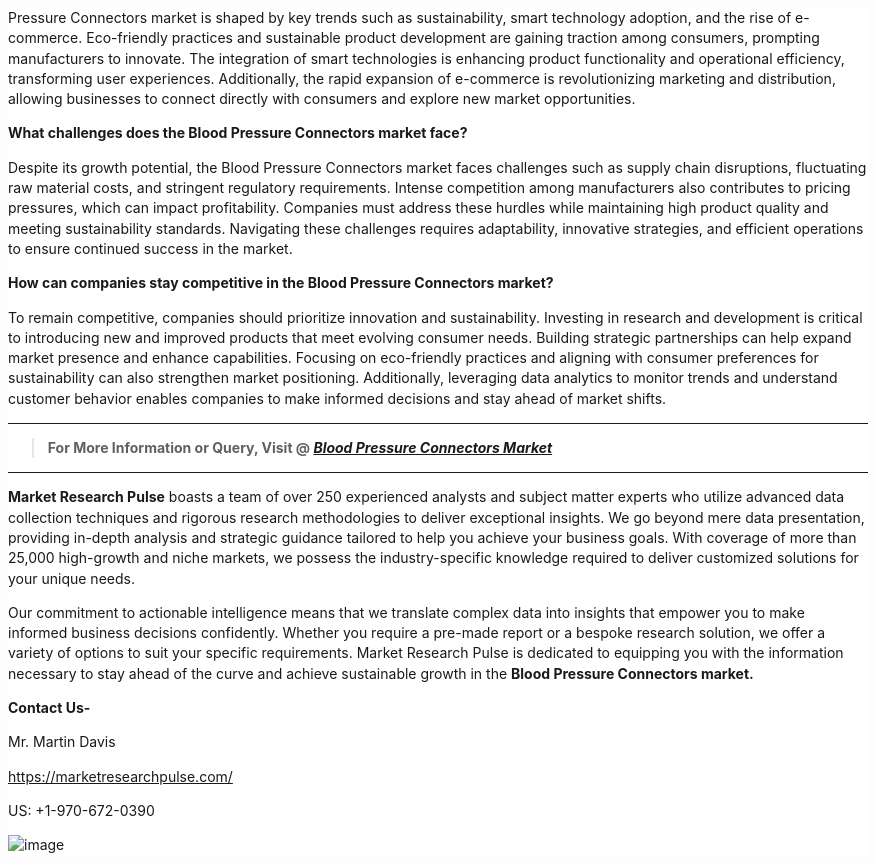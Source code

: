 Pressure Connectors market is shaped by key trends such as sustainability, smart technology adoption, and the rise of e-commerce. Eco-friendly practices and sustainable product development are gaining traction among consumers, prompting manufacturers to innovate. The integration of smart technologies is enhancing product functionality and operational efficiency, transforming user experiences. Additionally, the rapid expansion of e-commerce is revolutionizing marketing and distribution, allowing businesses to connect directly with consumers and explore new market opportunities.</p><p><strong>What challenges does the Blood Pressure Connectors market face?</strong></p><p>Despite its growth potential, the Blood Pressure Connectors market faces challenges such as supply chain disruptions, fluctuating raw material costs, and stringent regulatory requirements. Intense competition among manufacturers also contributes to pricing pressures, which can impact profitability. Companies must address these hurdles while maintaining high product quality and meeting sustainability standards. Navigating these challenges requires adaptability, innovative strategies, and efficient operations to ensure continued success in the market.</p><p><strong>How can companies stay competitive in the Blood Pressure Connectors market?</strong></p><p>To remain competitive, companies should prioritize innovation and sustainability. Investing in research and development is critical to introducing new and improved products that meet evolving consumer needs. Building strategic partnerships can help expand market presence and enhance capabilities. Focusing on eco-friendly practices and aligning with consumer preferences for sustainability can also strengthen market positioning. Additionally, leveraging data analytics to monitor trends and understand customer behavior enables companies to make informed decisions and stay ahead of market shifts.</p><hr /><blockquote><p><strong>For More Information or Query, Visit @&nbsp;<em><a href="https://marketresearchpulse.com/report/112996/blood-pressure-connectors-market?utm_source=Linkedin&utm_medium=030">Blood Pressure Connectors Market</a></em></strong></p></blockquote><hr /><p><strong>Market Research Pulse</strong> boasts a team of over 250 experienced analysts and subject matter experts who utilize advanced data collection techniques and rigorous research methodologies to deliver exceptional insights. We go beyond mere data presentation, providing in-depth analysis and strategic guidance tailored to help you achieve your business goals. With coverage of more than 25,000 high-growth and niche markets, we possess the industry-specific knowledge required to deliver customized solutions for your unique needs.</p><p>Our commitment to actionable intelligence means that we translate complex data into insights that empower you to make informed business decisions confidently. Whether you require a pre-made report or a bespoke research solution, we offer a variety of options to suit your specific requirements. Market Research Pulse is dedicated to equipping you with the information necessary to stay ahead of the curve and achieve sustainable growth in the <strong>Blood Pressure Connectors market.</strong></p><p><strong>Contact Us-</strong></p><p>Mr. Martin Davis</p><p>https://marketresearchpulse.com/</p><p>US: +1-970-672-0390</p>
![image](https://github.com/user-attachments/assets/12e933d7-1b08-4363-8f35-47ee8e7d0a0a)
